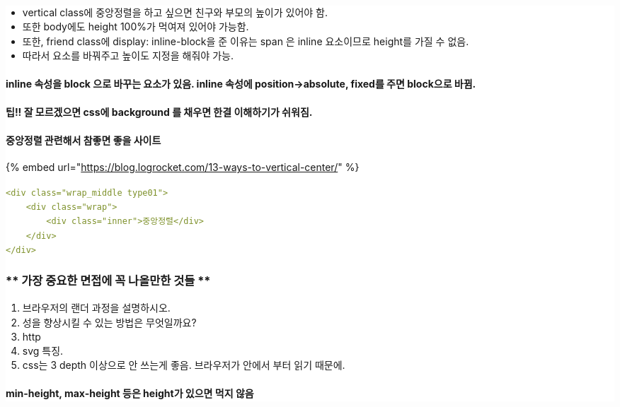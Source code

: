 * vertical class에 중앙정렬을 하고 싶으면 친구와 부모의 높이가 있어야 함.
* 또한 body에도 height 100%가 먹여져 있어야 가능함.
* 또한, friend class에 display: inline-block을 준 이유는 span 은 inline 요소이므로 height를 가질 수 없음.
* 따라서 요소를 바꿔주고 높이도 지정을 해줘야 가능.

#### inline 속성을 block 으로 바꾸는 요소가 있음. inline 속성에 position->absolute, fixed를 주면 block으로 바뀜.

#### 팁!! 잘 모르겠으면 css에 background 를 채우면 한결 이해하기가 쉬워짐.

#### 중앙정렬 관련해서 참좋면 좋을 사이트

{% embed url="https://blog.logrocket.com/13-ways-to-vertical-center/" %}



```yaml
<div class="wrap_middle type01">
    <div class="wrap">
        <div class="inner">중앙정렬</div>
    </div>
</div>
```

### \*\* 가장 중요한 면접에 꼭 나올만한 것들 \*\*

1. 브라우저의 랜더 과정을 설명하시오.
2. 성을 향상시킬 수 있는 방법은 무엇일까요?
3. http
4. svg 특징.&#x20;
5. css는 3 depth 이상으로 안 쓰는게 좋음. 브라우저가 안에서 부터 읽기 때문에.





#### min-height, max-height 등은 height가 있으면 먹지 않음
